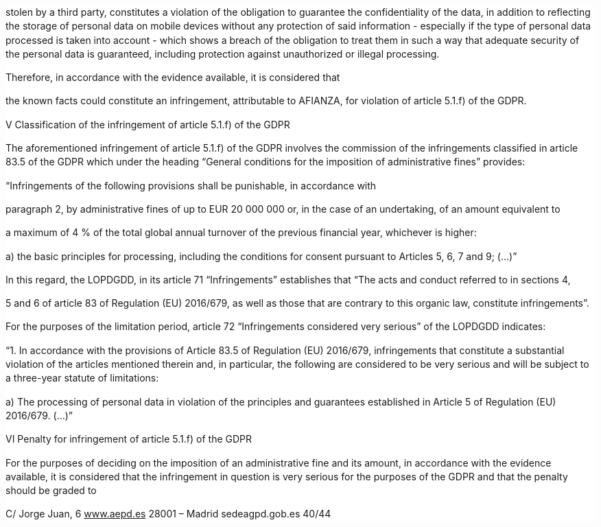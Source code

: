 stolen by a third party, constitutes a violation of the obligation to guarantee the
confidentiality of the data, in addition to reflecting the storage of personal data on mobile devices
without any protection of said information - especially if the type of personal data processed is taken into account - which
shows a breach of the obligation to treat them in such a way that adequate security of the personal data is
guaranteed, including protection against unauthorized or illegal processing.

Therefore, in accordance with the evidence available, it is considered that

the known facts could constitute an infringement, attributable to
AFIANZA, for violation of article 5.1.f) of the GDPR.

V
Classification of the infringement of article 5.1.f) of the GDPR

The aforementioned infringement of article 5.1.f) of the GDPR involves the commission of the infringements
classified in article 83.5 of the GDPR which under the heading “General conditions
for the imposition of administrative fines” provides:

“Infringements of the following provisions shall be punishable, in accordance with

paragraph 2, by administrative fines of up to EUR 20 000 000 or, in the case of an undertaking, of an amount equivalent to

a maximum of 4 % of the total global annual turnover of the previous financial year, whichever is higher:

a) the basic principles for processing, including the conditions for consent pursuant to
Articles 5, 6, 7 and 9; (…)”

In this regard, the LOPDGDD, in its article 71 “Infringements” establishes that
“The acts and conduct referred to in sections 4,

5 and 6 of article 83 of Regulation (EU) 2016/679, as well as those that are contrary to this organic law, constitute infringements”.

For the purposes of the limitation period, article 72 “Infringements considered very serious” of the LOPDGDD indicates:

“1. In accordance with the provisions of Article 83.5 of Regulation (EU) 2016/679, infringements that constitute a substantial violation of the articles mentioned therein and, in particular, the following are considered to be very serious and will be subject to a three-year statute of limitations:

a) The processing of personal data in violation of the principles and guarantees established in Article 5 of Regulation (EU) 2016/679. (…)”

VI
Penalty for infringement of article 5.1.f) of the GDPR

For the purposes of deciding on the imposition of an administrative fine and its amount, in accordance with the evidence available, it is considered that the infringement in question is very serious for the purposes of the GDPR and that the penalty should be graded to

C/ Jorge Juan, 6 www.aepd.es
28001 – Madrid sedeagpd.gob.es 40/44
